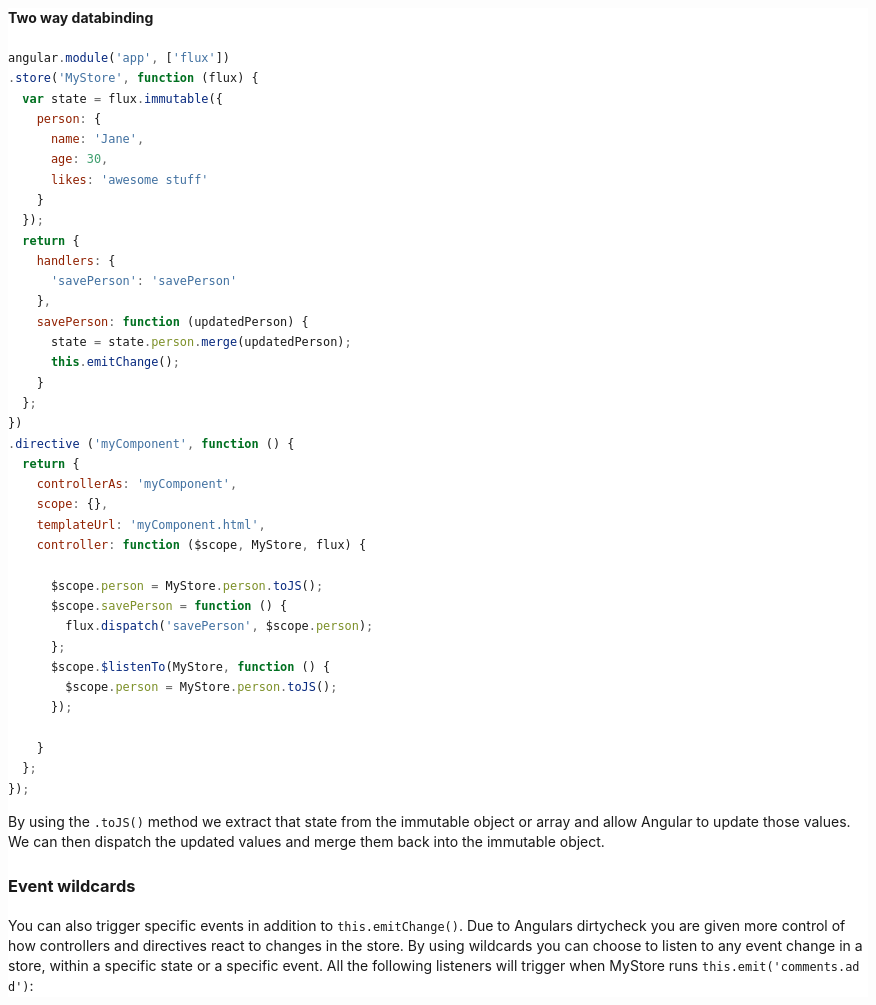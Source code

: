 #### Two way databinding
```javascript
angular.module('app', ['flux'])
.store('MyStore', function (flux) {
  var state = flux.immutable({
    person: {
      name: 'Jane',
      age: 30,
      likes: 'awesome stuff'
    }
  });
  return {
    handlers: {
      'savePerson': 'savePerson'
    },
    savePerson: function (updatedPerson) {
      state = state.person.merge(updatedPerson);
      this.emitChange();
    }
  };
})
.directive ('myComponent', function () {
  return {
    controllerAs: 'myComponent',
    scope: {},
    templateUrl: 'myComponent.html',
    controller: function ($scope, MyStore, flux) {

      $scope.person = MyStore.person.toJS();
      $scope.savePerson = function () {
        flux.dispatch('savePerson', $scope.person);
      };
      $scope.$listenTo(MyStore, function () {
        $scope.person = MyStore.person.toJS();
      });

    }
  };
});
```
By using the `.toJS()` method we extract that state from the immutable object or array and allow Angular to update those values. We can then dispatch the updated values and merge them back into the immutable object.


### Event wildcards
You can also trigger specific events in addition to `this.emitChange()`. Due to Angulars dirtycheck you are given more control of how controllers and directives react to changes in the store. By using wildcards you can choose to listen to any event change in a store, within a specific state or a specific event. All the following listeners will trigger when MyStore runs `this.emit('comments.add')`:
